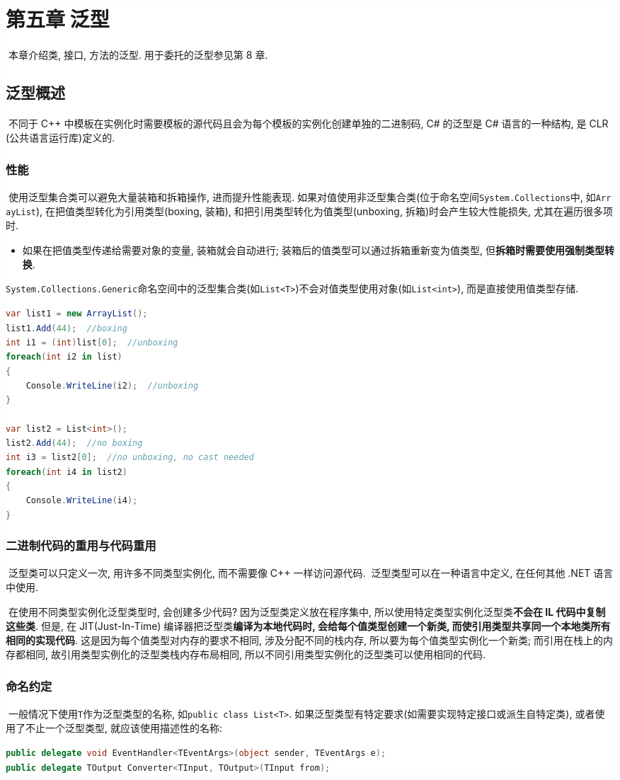 # 第五章 泛型

​	本章介绍类, 接口, 方法的泛型. 用于委托的泛型参见第 8 章.

## 泛型概述

​	不同于 C++ 中模板在实例化时需要模板的源代码且会为每个模板的实例化创建单独的二进制码, C# 的泛型是 C# 语言的一种结构, 是 CLR (公共语言运行库)定义的. 

### 性能

​	使用泛型集合类可以避免大量装箱和拆箱操作, 进而提升性能表现. 如果对值使用非泛型集合类(位于命名空间`System.Collections`中, 如`ArrayList`), 在把值类型转化为引用类型(boxing, 装箱), 和把引用类型转化为值类型(unboxing, 拆箱)时会产生较大性能损失, 尤其在遍历很多项时. 

* 如果在把值类型传递给需要对象的变量, 装箱就会自动进行; 装箱后的值类型可以通过拆箱重新变为值类型, 但**拆箱时需要使用强制类型转换**.

​	`System.Collections.Generic`命名空间中的泛型集合类(如`List<T>`)不会对值类型使用对象(如`List<int>`), 而是直接使用值类型存储. 

```c#
var list1 = new ArrayList();
list1.Add(44);	//boxing
int i1 = (int)list[0];	//unboxing
foreach(int i2 in list)
{
    Console.WriteLine(i2);	//unboxing
}

var list2 = List<int>();
list2.Add(44);	//no boxing
int i3 = list2[0];	//no unboxing, no cast needed
foreach(int i4 in list2)
{
    Console.WriteLine(i4);
}
```

### 二进制代码的重用与代码重用

​	泛型类可以只定义一次, 用许多不同类型实例化, 而不需要像 C++ 一样访问源代码.
​	泛型类型可以在一种语言中定义, 在任何其他 .NET 语言中使用.

​	在使用不同类型实例化泛型类型时, 会创建多少代码? 因为泛型类定义放在程序集中, 所以使用特定类型实例化泛型类**不会在 IL 代码中复制这些类**. 但是, 在 JIT(Just-In-Time) 编译器把泛型类**编译为本地代码时, 会给每个值类型创建一个新类, 而使引用类型共享同一个本地类所有相同的实现代码**. 这是因为每个值类型对内存的要求不相同, 涉及分配不同的栈内存, 所以要为每个值类型实例化一个新类; 而引用在栈上的内存都相同, 故引用类型实例化的泛型类栈内存布局相同, 所以不同引用类型实例化的泛型类可以使用相同的代码. 

### 命名约定

​	一般情况下使用`T`作为泛型类型的名称, 如`public class List<T>`.
​	如果泛型类型有特定要求(如需要实现特定接口或派生自特定类), 或者使用了不止一个泛型类型, 就应该使用描述性的名称:

```c#
public delegate void EventHandler<TEventArgs>(object sender, TEventArgs e);
public delegate TOutput Converter<TInput, TOutput>(TInput from);
```
